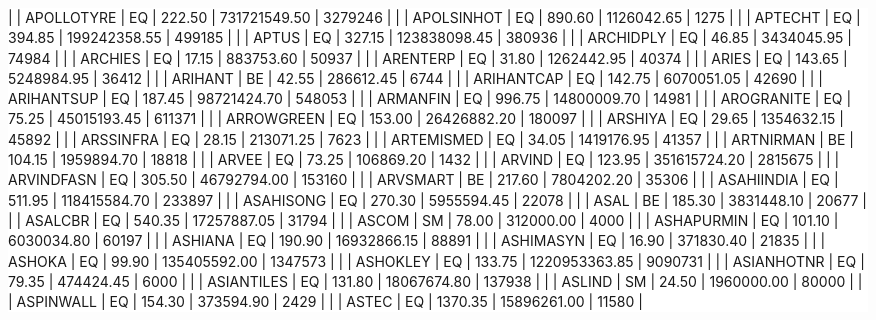 |  | APOLLOTYRE | EQ | 222.50 | 731721549.50 | 3279246 |
|  | APOLSINHOT | EQ | 890.60 | 1126042.65 | 1275 |
|  | APTECHT | EQ | 394.85 | 199242358.55 | 499185 |
|  | APTUS | EQ | 327.15 | 123838098.45 | 380936 |
|  | ARCHIDPLY | EQ | 46.85 | 3434045.95 | 74984 |
|  | ARCHIES | EQ | 17.15 | 883753.60 | 50937 |
|  | ARENTERP | EQ | 31.80 | 1262442.95 | 40374 |
|  | ARIES | EQ | 143.65 | 5248984.95 | 36412 |
|  | ARIHANT | BE | 42.55 | 286612.45 | 6744 |
|  | ARIHANTCAP | EQ | 142.75 | 6070051.05 | 42690 |
|  | ARIHANTSUP | EQ | 187.45 | 98721424.70 | 548053 |
|  | ARMANFIN | EQ | 996.75 | 14800009.70 | 14981 |
|  | AROGRANITE | EQ | 75.25 | 45015193.45 | 611371 |
|  | ARROWGREEN | EQ | 153.00 | 26426882.20 | 180097 |
|  | ARSHIYA | EQ | 29.65 | 1354632.15 | 45892 |
|  | ARSSINFRA | EQ | 28.15 | 213071.25 | 7623 |
|  | ARTEMISMED | EQ | 34.05 | 1419176.95 | 41357 |
|  | ARTNIRMAN | BE | 104.15 | 1959894.70 | 18818 |
|  | ARVEE | EQ | 73.25 | 106869.20 | 1432 |
|  | ARVIND | EQ | 123.95 | 351615724.20 | 2815675 |
|  | ARVINDFASN | EQ | 305.50 | 46792794.00 | 153160 |
|  | ARVSMART | BE | 217.60 | 7804202.20 | 35306 |
|  | ASAHIINDIA | EQ | 511.95 | 118415584.70 | 233897 |
|  | ASAHISONG | EQ | 270.30 | 5955594.45 | 22078 |
|  | ASAL | BE | 185.30 | 3831448.10 | 20677 |
|  | ASALCBR | EQ | 540.35 | 17257887.05 | 31794 |
|  | ASCOM | SM | 78.00 | 312000.00 | 4000 |
|  | ASHAPURMIN | EQ | 101.10 | 6030034.80 | 60197 |
|  | ASHIANA | EQ | 190.90 | 16932866.15 | 88891 |
|  | ASHIMASYN | EQ | 16.90 | 371830.40 | 21835 |
|  | ASHOKA | EQ | 99.90 | 135405592.00 | 1347573 |
|  | ASHOKLEY | EQ | 133.75 | 1220953363.85 | 9090731 |
|  | ASIANHOTNR | EQ | 79.35 | 474424.45 | 6000 |
|  | ASIANTILES | EQ | 131.80 | 18067674.80 | 137938 |
|  | ASLIND | SM | 24.50 | 1960000.00 | 80000 |
|  | ASPINWALL | EQ | 154.30 | 373594.90 | 2429 |
|  | ASTEC | EQ | 1370.35 | 15896261.00 | 11580 |